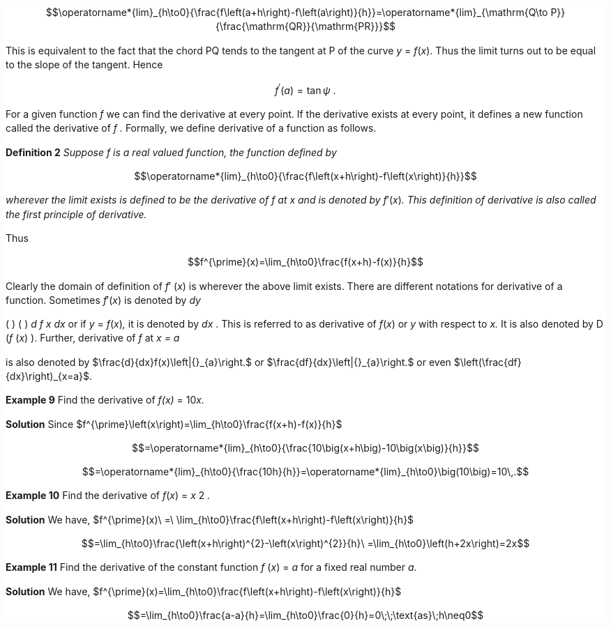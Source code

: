 $$\operatorname*{lim}_{h\to0}{\frac{f\left(a+h\right)-f\left(a\right)}{h}}=\operatorname*{lim}_{\mathrm{Q\to P}}{\frac{\mathrm{QR}}{\mathrm{PR}}}$$

This is equivalent to the fact that the chord PQ tends to the tangent at P of the curve *y* = *f*(*x*). Thus the limit turns out to be equal to the slope of the tangent. Hence

$$f^{\prime}(a)=\tan\psi\ .$$

For a given function *f* we can find the derivative at every point. If the derivative exists at every point, it defines a new function called the derivative of *f .* Formally, we define derivative of a function as follows.

**Definition 2** *Suppose f is a real valued function, the function defined by*

$$\operatorname*{lim}_{h\to0}{\frac{f\left(x+h\right)-f\left(x\right)}{h}}$$

*wherever the limit exists is defined to be the derivative of f at x and is denoted by f*′(*x*)*. This definition of derivative is also called the first principle of derivative.*

Thus  
  

$$f^{\prime}(x)=\lim_{h\to0}\frac{f(x+h)-f(x)}{h}$$

Clearly the domain of definition of *f*′ (*x*) is wherever the above limit exists. There are different notations for derivative of a function. Sometimes *f*′(*x*) is denoted by *dy*

( ) ( ) *d f x dx* or if *y* = *f*(*x*)*,* it is denoted by *dx* . This is referred to as derivative of *f*(*x*) or *y* with respect to *x.* It is also denoted by D (*f* (*x*) ). Further, derivative of *f* at *x = a*

is also denoted by $\frac{d}{dx}f(x)\left|{}_{a}\right.$ or $\frac{df}{dx}\left|{}_{a}\right.$ or even $\left(\frac{df}{dx}\right)_{x=a}$.  
  

**Example 9** Find the derivative of *f(x)* = 10*x.*

  
  
**Solution** Since $f^{\prime}\left(x\right)=\lim_{h\to0}\frac{f(x+h)-f(x)}{h}$

$$=\operatorname*{lim}_{h\to0}{\frac{10\big(x+h\big)-10\big(x\big)}{h}}$$
  
  

$$=\operatorname*{lim}_{h\to0}{\frac{10h}{h}}=\operatorname*{lim}_{h\to0}\big(10\big)=10\,.$$

**Example 10** Find the derivative of *f*(*x*) = *x* 2 *.*

  
  
**Solution** We have, $f^{\prime}(x)\ =\ \lim_{h\to0}\frac{f\left(x+h\right)-f\left(x\right)}{h}$  
  

$$=\lim_{h\to0}\frac{\left(x+h\right)^{2}-\left(x\right)^{2}}{h}\ =\lim_{h\to0}\left(h+2x\right)=2x$$

**Example 11** Find the derivative of the constant function *f* (*x*) = *a* for a fixed real number *a*.

  
  
**Solution** We have, $f^{\prime}(x)=\lim_{h\to0}\frac{f\left(x+h\right)-f\left(x\right)}{h}$  
  

$$=\lim_{h\to0}\frac{a-a}{h}=\lim_{h\to0}\frac{0}{h}=0\;\;\text{as}\;h\neq0$$
  